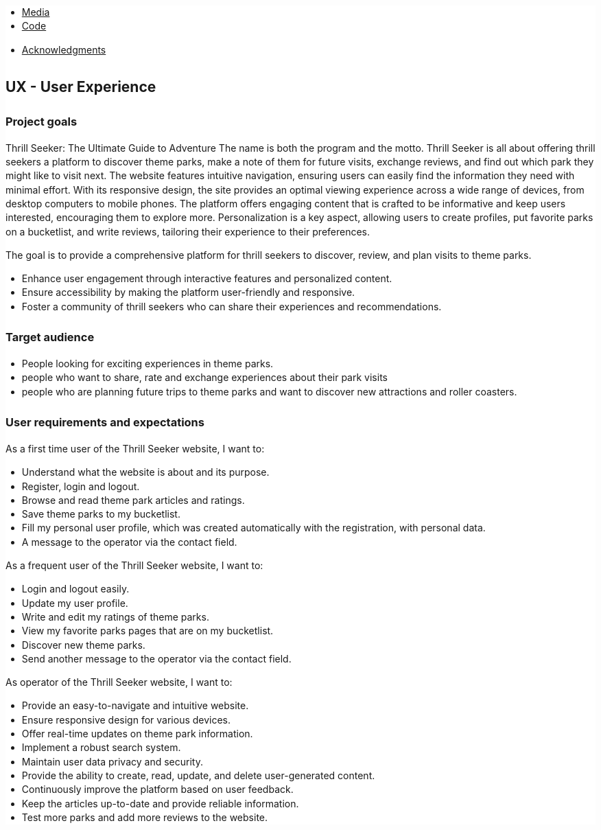   * [Media](#media) 
  * [Code](#code) 
- [Acknowledgments](#acknowledgments)



## UX - User Experience

### Project goals
Thrill Seeker: The Ultimate Guide to Adventure
The name is both the program and the motto. Thrill Seeker is all about offering thrill seekers a platform to discover theme parks, make a note of them for future visits, exchange reviews, and find out which park they might like to visit next. The website features intuitive navigation, ensuring users can easily find the information they need with minimal effort. With its responsive design, the site provides an optimal viewing experience across a wide range of devices, from desktop computers to mobile phones. The platform offers engaging content that is crafted to be informative and keep users interested, encouraging them to explore more. Personalization is a key aspect, allowing users to create profiles, put favorite parks on a bucketlist, and write reviews, tailoring their experience to their preferences.

The goal is to provide a comprehensive platform for thrill seekers to discover, review, and plan visits to theme parks.
- Enhance user engagement through interactive features and personalized content.
- Ensure accessibility by making the platform user-friendly and responsive.
- Foster a community of thrill seekers who can share their experiences and recommendations.

### Target audience
- People looking for exciting experiences in theme parks.
- people who want to share, rate and exchange experiences about their park visits
- people who are planning future trips to theme parks and want to discover new attractions and roller coasters.

### User requirements and expectations
As a first time user of the Thrill Seeker website, I want to:
- Understand what the website is about and its purpose.
- Register, login and logout.
- Browse and read theme park articles and ratings.
- Save theme parks to my bucketlist.
- Fill my personal user profile, which was created automatically with the registration, with personal data.
- A message to the operator via the contact field.

As a frequent user of the Thrill Seeker website, I want to:
- Login and logout easily.
- Update my user profile.
- Write and edit my ratings of theme parks.
- View my favorite parks pages that are on my bucketlist.
- Discover new theme parks.
- Send another message to the operator via the contact field.

As operator of the Thrill Seeker website, I want to:
- Provide an easy-to-navigate and intuitive website.
- Ensure responsive design for various devices.
- Offer real-time updates on theme park information.
- Implement a robust search system.
- Maintain user data privacy and security.
- Provide the ability to create, read, update, and delete user-generated content.
- Continuously improve the platform based on user feedback.
- Keep the articles up-to-date and provide reliable information.
- Test more parks and add more reviews to the website.
